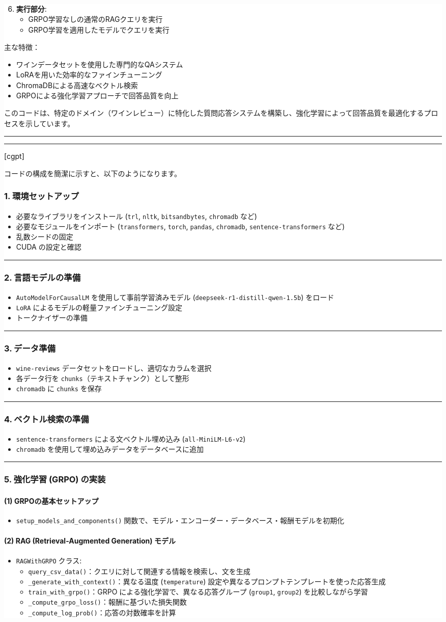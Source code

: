 6. **実行部分**:
   - GRPO学習なしの通常のRAGクエリを実行
   - GRPO学習を適用したモデルでクエリを実行

主な特徴：
- ワインデータセットを使用した専門的なQAシステム
- LoRAを用いた効率的なファインチューニング
- ChromaDBによる高速なベクトル検索
- GRPOによる強化学習アプローチで回答品質を向上

このコードは、特定のドメイン（ワインレビュー）に特化した質問応答システムを構築し、強化学習によって回答品質を最適化するプロセスを示しています。

---
---
[cgpt]

コードの構成を簡潔に示すと、以下のようになります。

### **1. 環境セットアップ**
- 必要なライブラリをインストール (`trl`, `nltk`, `bitsandbytes`, `chromadb` など)
- 必要なモジュールをインポート (`transformers`, `torch`, `pandas`, `chromadb`, `sentence-transformers` など)
- 乱数シードの固定
- CUDA の設定と確認

---

### **2. 言語モデルの準備**
- `AutoModelForCausalLM` を使用して事前学習済みモデル (`deepseek-r1-distill-qwen-1.5b`) をロード
- `LoRA` によるモデルの軽量ファインチューニング設定
- トークナイザーの準備

---

### **3. データ準備**
- `wine-reviews` データセットをロードし、適切なカラムを選択
- 各データ行を `chunks`（テキストチャンク）として整形
- `chromadb` に `chunks` を保存

---

### **4. ベクトル検索の準備**
- `sentence-transformers` による文ベクトル埋め込み (`all-MiniLM-L6-v2`)
- `chromadb` を使用して埋め込みデータをデータベースに追加

---

### **5. 強化学習 (GRPO) の実装**
#### **(1) GRPOの基本セットアップ**
- `setup_models_and_components()` 関数で、モデル・エンコーダー・データベース・報酬モデルを初期化

#### **(2) RAG (Retrieval-Augmented Generation) モデル**
- `RAGWithGRPO` クラス:
  - `query_csv_data()`：クエリに対して関連する情報を検索し、文を生成
  - `_generate_with_context()`：異なる温度 (`temperature`) 設定や異なるプロンプトテンプレートを使った応答生成
  - `train_with_grpo()`：GRPO による強化学習で、異なる応答グループ (`group1`, `group2`) を比較しながら学習
  - `_compute_grpo_loss()`：報酬に基づいた損失関数
  - `_compute_log_prob()`：応答の対数確率を計算
